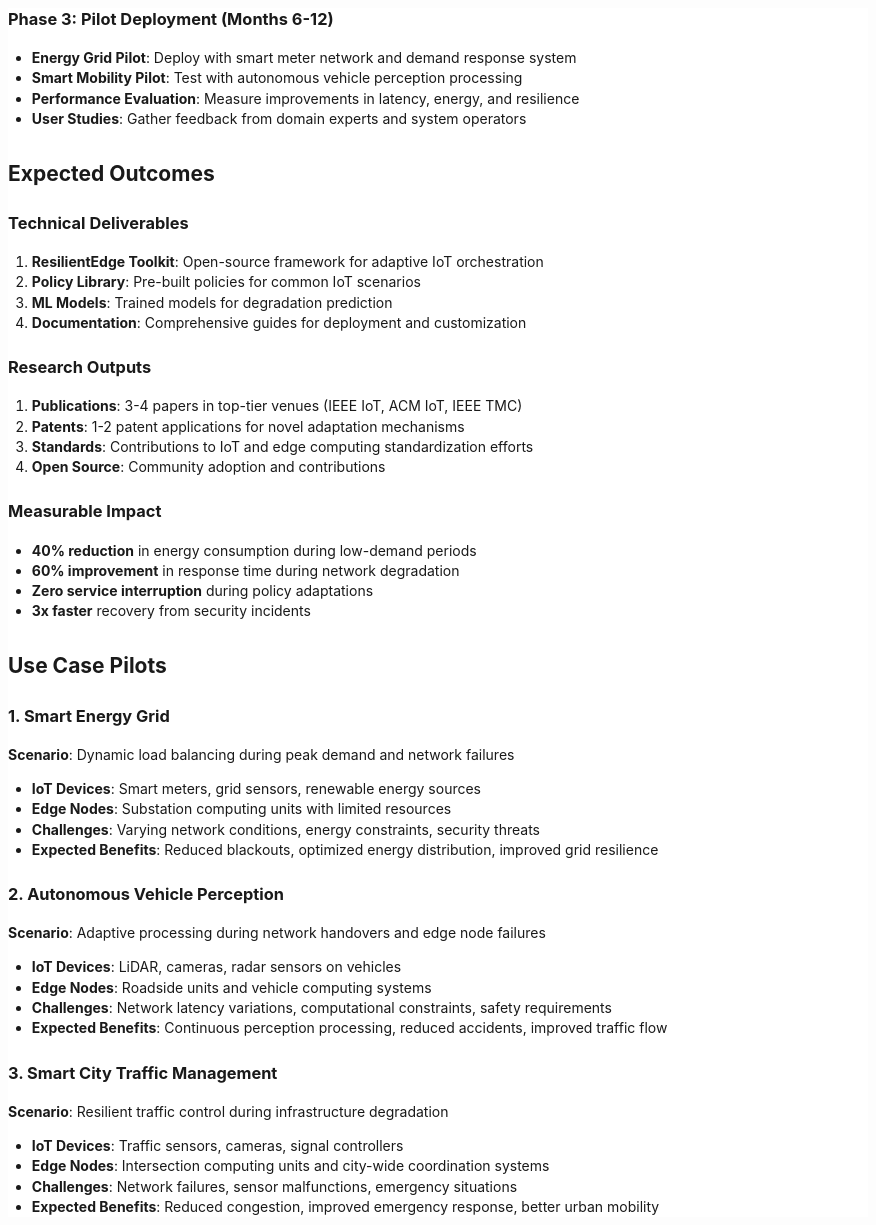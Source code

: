 ### Phase 3: Pilot Deployment (Months 6-12)
- **Energy Grid Pilot**: Deploy with smart meter network and demand response system
- **Smart Mobility Pilot**: Test with autonomous vehicle perception processing
- **Performance Evaluation**: Measure improvements in latency, energy, and resilience
- **User Studies**: Gather feedback from domain experts and system operators

## Expected Outcomes

### Technical Deliverables
1. **ResilientEdge Toolkit**: Open-source framework for adaptive IoT orchestration
2. **Policy Library**: Pre-built policies for common IoT scenarios
3. **ML Models**: Trained models for degradation prediction
4. **Documentation**: Comprehensive guides for deployment and customization

### Research Outputs
1. **Publications**: 3-4 papers in top-tier venues (IEEE IoT, ACM IoT, IEEE TMC)
2. **Patents**: 1-2 patent applications for novel adaptation mechanisms
3. **Standards**: Contributions to IoT and edge computing standardization efforts
4. **Open Source**: Community adoption and contributions

### Measurable Impact
- **40% reduction** in energy consumption during low-demand periods
- **60% improvement** in response time during network degradation
- **Zero service interruption** during policy adaptations
- **3x faster** recovery from security incidents

## Use Case Pilots

### 1. Smart Energy Grid
**Scenario**: Dynamic load balancing during peak demand and network failures
- **IoT Devices**: Smart meters, grid sensors, renewable energy sources
- **Edge Nodes**: Substation computing units with limited resources
- **Challenges**: Varying network conditions, energy constraints, security threats
- **Expected Benefits**: Reduced blackouts, optimized energy distribution, improved grid resilience

### 2. Autonomous Vehicle Perception
**Scenario**: Adaptive processing during network handovers and edge node failures
- **IoT Devices**: LiDAR, cameras, radar sensors on vehicles
- **Edge Nodes**: Roadside units and vehicle computing systems
- **Challenges**: Network latency variations, computational constraints, safety requirements
- **Expected Benefits**: Continuous perception processing, reduced accidents, improved traffic flow

### 3. Smart City Traffic Management
**Scenario**: Resilient traffic control during infrastructure degradation
- **IoT Devices**: Traffic sensors, cameras, signal controllers
- **Edge Nodes**: Intersection computing units and city-wide coordination systems
- **Challenges**: Network failures, sensor malfunctions, emergency situations
- **Expected Benefits**: Reduced congestion, improved emergency response, better urban mobility
